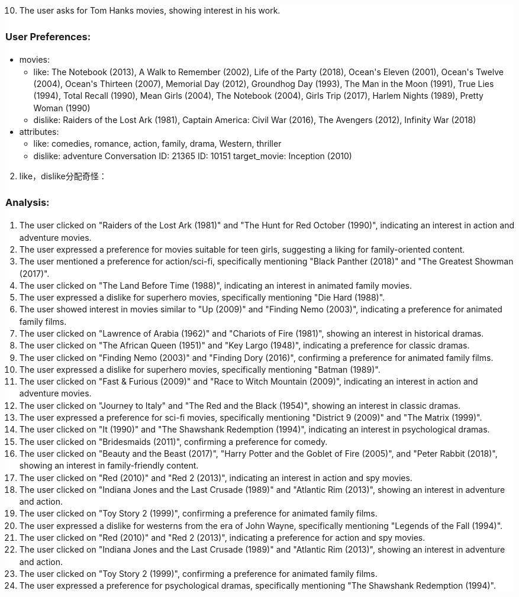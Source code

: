 10. The user asks for Tom Hanks movies, showing interest in his work.

### User Preferences:
- movies:
  - like: The Notebook (2013), A Walk to Remember (2002), Life of the Party (2018), Ocean's Eleven (2001), Ocean's Twelve (2004), Ocean's Thirteen (2007), Memorial Day (2012), Groundhog Day (1993), The Man in the Moon (1991), True Lies (1994), Total Recall (1990), Mean Girls (2004), The Notebook (2004), Girls Trip (2017), Harlem Nights (1989), Pretty Woman (1990)
  - dislike: Raiders of the Lost Ark (1981), Captain America: Civil War (2016), The Avengers (2012), Infinity War (2018)
- attributes:
  - like: comedies, romance, action, family, drama, Western, thriller
  - dislike: adventure
Conversation ID: 21365
ID: 10151
target_movie: Inception (2010)


2. like，dislike分配奇怪：
### Analysis:
1. The user clicked on "Raiders of the Lost Ark (1981)" and "The Hunt for Red October (1990)", indicating an interest in action and adventure movies.
2. The user expressed a preference for movies suitable for teen girls, suggesting a liking for family-oriented content.
3. The user mentioned a preference for action/sci-fi, specifically mentioning "Black Panther (2018)" and "The Greatest Showman (2017)".
4. The user clicked on "The Land Before Time (1988)", indicating an interest in animated family movies.
5. The user expressed a dislike for superhero movies, specifically mentioning "Die Hard (1988)".
6. The user showed interest in movies similar to "Up (2009)" and "Finding Nemo (2003)", indicating a preference for animated family films.
7. The user clicked on "Lawrence of Arabia (1962)" and "Chariots of Fire (1981)", showing an interest in historical dramas.
8. The user clicked on "The African Queen (1951)" and "Key Largo (1948)", indicating a preference for classic dramas.
9. The user clicked on "Finding Nemo (2003)" and "Finding Dory (2016)", confirming a preference for animated family films.
10. The user expressed a dislike for superhero movies, specifically mentioning "Batman (1989)".
11. The user clicked on "Fast & Furious (2009)" and "Race to Witch Mountain (2009)", indicating an interest in action and adventure movies.
12. The user clicked on "Journey to Italy" and "The Red and the Black (1954)", showing an interest in classic dramas.
13. The user expressed a preference for sci-fi movies, specifically mentioning "District 9 (2009)" and "The Matrix (1999)".
14. The user clicked on "It (1990)" and "The Shawshank Redemption (1994)", indicating an interest in psychological dramas.
15. The user clicked on "Bridesmaids (2011)", confirming a preference for comedy.
16. The user clicked on "Beauty and the Beast (2017)", "Harry Potter and the Goblet of Fire (2005)", and "Peter Rabbit (2018)", showing an interest in family-friendly content.
17. The user clicked on "Red (2010)" and "Red 2 (2013)", indicating an interest in action and spy movies.
18. The user clicked on "Indiana Jones and the Last Crusade (1989)" and "Atlantic Rim (2013)", showing an interest in adventure and action.
19. The user clicked on "Toy Story 2 (1999)", confirming a preference for animated family films.
20. The user expressed a dislike for westerns from the era of John Wayne, specifically mentioning "Legends of the Fall (1994)".
21. The user clicked on "Red (2010)" and "Red 2 (2013)", indicating a preference for action and spy movies.
22. The user clicked on "Indiana Jones and the Last Crusade (1989)" and "Atlantic Rim (2013)", showing an interest in adventure and action.
23. The user clicked on "Toy Story 2 (1999)", confirming a preference for animated family films.
24. The user expressed a preference for psychological dramas, specifically mentioning "The Shawshank Redemption (1994)".